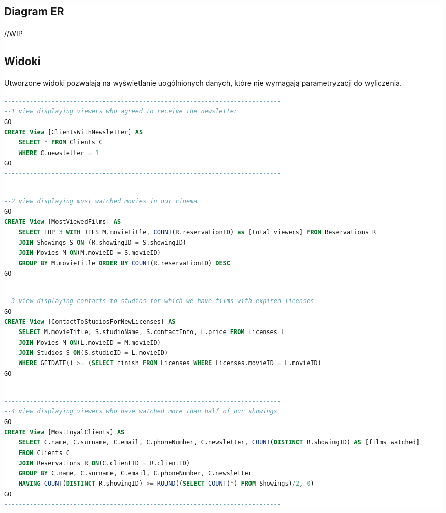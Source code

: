 ## Diagram ER
//WIP

## Widoki
Utworzone widoki pozwalają na wyświetlanie uogólnionych danych, które
nie wymagają parametryzacji do wyliczenia.


```sql
----------------------------------------------------------------------------
--1 view displaying viewers who agreed to receive the newsletter
GO
CREATE View [ClientsWithNewsletter] AS
    SELECT * FROM Clients C
    WHERE C.newsletter = 1
GO
----------------------------------------------------------------------------
```

```sql
----------------------------------------------------------------------------
--2 view displaying most watched movies in our cinema
GO
CREATE View [MostViewedFilms] AS
    SELECT TOP 3 WITH TIES M.movieTitle, COUNT(R.reservationID) as [total viewers] FROM Reservations R
    JOIN Showings S ON (R.showingID = S.showingID)
    JOIN Movies M ON(M.movieID = S.movieID)
    GROUP BY M.movieTitle ORDER BY COUNT(R.reservationID) DESC
GO
----------------------------------------------------------------------------
```

```sql
--3 view displaying contacts to studios for which we have films with expired licenses
GO
CREATE View [ContactToStudiosForNewLicenses] AS
    SELECT M.movieTitle, S.studioName, S.contactInfo, L.price FROM Licenses L
    JOIN Movies M ON(L.movieID = M.movieID)
    JOIN Studios S ON(S.studioID = L.movieID)
    WHERE GETDATE() >= (SELECT finish FROM Licenses WHERE Licenses.movieID = L.movieID)
GO
----------------------------------------------------------------------------
```

```sql
----------------------------------------------------------------------------
--4 view displaying viewers who have watched more than half of our showings
GO
CREATE View [MostLoyalClients] AS
    SELECT C.name, C.surname, C.email, C.phoneNumber, C.newsletter, COUNT(DISTINCT R.showingID) AS [films watched]
    FROM Clients C
    JOIN Reservations R ON(C.clientID = R.clientID)
    GROUP BY C.name, C.surname, C.email, C.phoneNumber, C.newsletter
    HAVING COUNT(DISTINCT R.showingID) >= ROUND((SELECT COUNT(*) FROM Showings)/2, 0)
GO
----------------------------------------------------------------------------
```
